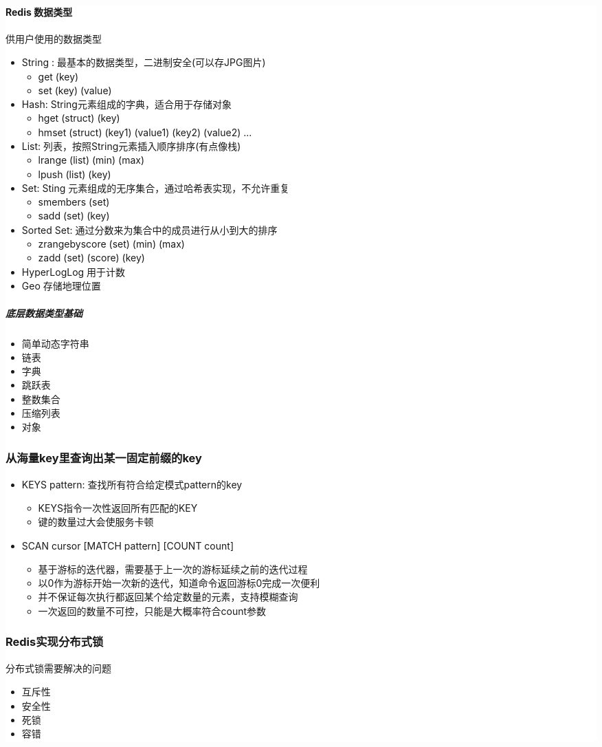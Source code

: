 #### Redis 数据类型

供用户使用的数据类型

- String : 最基本的数据类型，二进制安全(可以存JPG图片)
    - get (key)
    - set (key) (value)
- Hash: String元素组成的字典，适合用于存储对象
    - hget (struct) (key)
    - hmset (struct) (key1) (value1) (key2) (value2) ... 
- List: 列表，按照String元素插入顺序排序(有点像栈)
    - lrange (list) (min) (max)
    - lpush (list) (key)
- Set: Sting 元素组成的无序集合，通过哈希表实现，不允许重复
    - smembers (set)
    - sadd (set) (key)
- Sorted Set: 通过分数来为集合中的成员进行从小到大的排序
    - zrangebyscore (set) (min) (max)
    - zadd (set) (score) (key)
- HyperLogLog 用于计数
- Geo 存储地理位置

##### 底层数据类型基础

- 简单动态字符串
- 链表
- 字典
- 跳跃表
- 整数集合
- 压缩列表
- 对象

### 从海量key里查询出某一固定前缀的key


- KEYS pattern: 查找所有符合给定模式pattern的key
    - KEYS指令一次性返回所有匹配的KEY
    - 键的数量过大会使服务卡顿

- SCAN cursor [MATCH pattern] [COUNT count]
    - 基于游标的迭代器，需要基于上一次的游标延续之前的迭代过程
    - 以0作为游标开始一次新的迭代，知道命令返回游标0完成一次便利
    - 并不保证每次执行都返回某个给定数量的元素，支持模糊查询
    - 一次返回的数量不可控，只能是大概率符合count参数

### Redis实现分布式锁

分布式锁需要解决的问题

- 互斥性
- 安全性
- 死锁
- 容错
